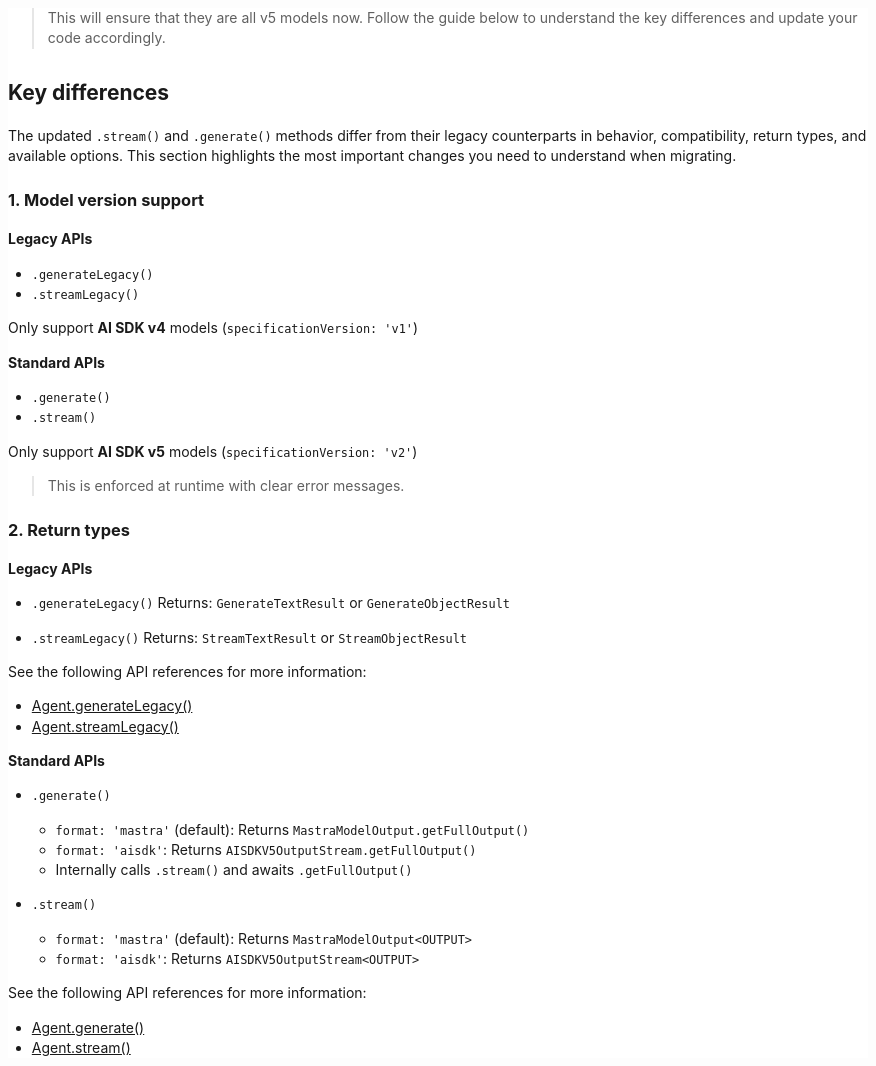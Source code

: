 > This will ensure that they are all v5 models now. Follow the guide below to understand the key differences and update your code accordingly.

## Key differences

The updated `.stream()` and `.generate()` methods differ from their legacy counterparts in behavior, compatibility, return types, and available options. This section highlights the most important changes you need to understand when migrating.

### 1. Model version support

**Legacy APIs**

- `.generateLegacy()`
- `.streamLegacy()`

Only support **AI SDK v4** models (`specificationVersion: 'v1'`)

**Standard APIs**

- `.generate()`
- `.stream()`

Only support **AI SDK v5** models (`specificationVersion: 'v2'`)

> This is enforced at runtime with clear error messages.

### 2. Return types

**Legacy APIs**

- `.generateLegacy()`
  Returns: `GenerateTextResult` or `GenerateObjectResult`

- `.streamLegacy()`
  Returns: `StreamTextResult` or `StreamObjectResult`

See the following API references for more information:

- [Agent.generateLegacy()](../../reference/agents/generateLegacy.mdx)
- [Agent.streamLegacy()](../../reference/streaming/agents/streamLegacy.mdx)

**Standard APIs**

- `.generate()`
  - `format: 'mastra'` (default): Returns `MastraModelOutput.getFullOutput()`
  - `format: 'aisdk'`: Returns `AISDKV5OutputStream.getFullOutput()`
  - Internally calls `.stream()` and awaits `.getFullOutput()`

- `.stream()`
  - `format: 'mastra'` (default): Returns `MastraModelOutput<OUTPUT>`
  - `format: 'aisdk'`: Returns `AISDKV5OutputStream<OUTPUT>`

See the following API references for more information:

- [Agent.generate()](../../reference/agents/generate.mdx)
- [Agent.stream()](../../reference/streaming/agents/stream.mdx)
